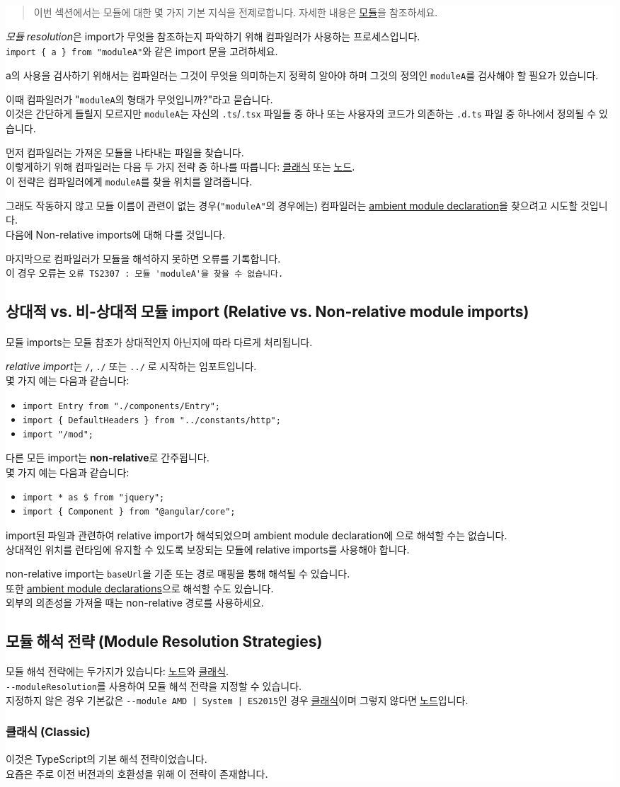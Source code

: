 > 이번 섹션에서는 모듈에 대한 몇 가지 기본 지식을 전제로합니다. 자세한 내용은 [모듈](./Modules.md)을 참조하세요.

*모듈 resolution*은 import가 무엇을 참조하는지 파악하기 위해 컴파일러가 사용하는 프로세스입니다.  
`import { a } from "moduleA"`와 같은 import 문을 고려하세요.  

a의 사용을 검사하기 위해서는 컴파일러는 그것이 무엇을 의미하는지 정확히 알아야 하며 그것의 정의인 `moduleA`를 검사해야 할 필요가 있습니다.

이때 컴파일러가 "`moduleA`의 형태가 무엇입니까?"라고 묻습니다.  
이것은 간단하게 들릴지 모르지만 `moduleA`는 자신의 `.ts`/`.tsx` 파일들 중 하나 또는 사용자의 코드가 의존하는 `.d.ts` 파일 중 하나에서 정의될 수 있습니다.

먼저 컴파일러는 가져온 모듈을 나타내는 파일을 찾습니다.  
이렇게하기 위해 컴파일러는 다음 두 가지 전략 중 하나를 따릅니다: [클래식](#classic) 또는 [노드](#node).  
이 전략은 컴파일러에게 `moduleA`를 찾을 위치를 알려줍니다.

그래도 작동하지 않고 모듈 이름이 관련이 없는 경우(`"moduleA"`의 경우에는)  컴파일러는 [ambient module declaration](./Modules.md#ambient-modules)을 찾으려고 시도할 것입니다.  
다음에 Non-relative imports에 대해 다룰 것입니다.

마지막으로 컴파일러가 모듈을 해석하지 못하면 오류를 기록합니다.  
이 경우 오류는 `오류 TS2307 : 모듈 'moduleA'을 찾을 수 없습니다.`

## 상대적 vs. 비-상대적 모듈 import (Relative vs. Non-relative module imports)

모듈 imports는 모듈 참조가 상대적인지 아닌지에 따라 다르게 처리됩니다.

*relative import*는 `/`, `./` 또는 `../` 로 시작하는 임포트입니다.  
몇 가지 예는 다음과 같습니다:

* `import Entry from "./components/Entry";`
* `import { DefaultHeaders } from "../constants/http";`
* `import "/mod";`

다른 모든 import는 **non-relative**로 간주됩니다.  
몇 가지 예는 다음과 같습니다:

* `import * as $ from "jquery";`
* `import { Component } from "@angular/core";`

import된 파일과 관련하여 relative import가 해석되었으며 ambient module declaration에 으로 해석할 수는 없습니다.  
상대적인 위치를 런타임에 유지할 수 있도록 보장되는 모듈에 relative imports를 사용해야 합니다.

non-relative import는 `baseUrl`을 기준 또는 경로 매핑을 통해 해석될 수 있습니다.  
또한 [ambient module declarations](./Modules.md#ambient-modules)으로 해석할 수도 있습니다.  
외부의 의존성을 가져올 때는 non-relative 경로를 사용하세요.

## 모듈 해석 전략 (Module Resolution Strategies)

모듈 해석 전략에는 두가지가 있습니다: [노드](#node)와 [클래식](#classic).  
`--moduleResolution`를 사용하여 모듈 해석 전략을 지정할 수 있습니다.  
지정하지 않은 경우 기본값은 `--module AMD | System | ES2015`인 경우 [클래식](#classic)이며 그렇지 않다면 [노드](#node)입니다.

### 클래식 (Classic)

이것은 TypeScript의 기본 해석 전략이었습니다.  
요즘은 주로 이전 버전과의 호환성을 위해 이 전략이 존재합니다.
